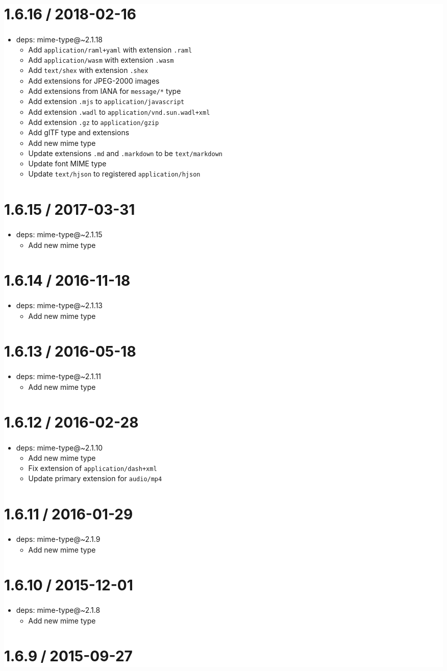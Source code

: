 1.6.16 / 2018-02-16
===================

  * deps: mime-type@~2.1.18
    - Add `application/raml+yaml` with extension `.raml`
    - Add `application/wasm` with extension `.wasm`
    - Add `text/shex` with extension `.shex`
    - Add extensions for JPEG-2000 images
    - Add extensions from IANA for `message/*` type
    - Add extension `.mjs` to `application/javascript`
    - Add extension `.wadl` to `application/vnd.sun.wadl+xml`
    - Add extension `.gz` to `application/gzip`
    - Add glTF type and extensions
    - Add new mime type
    - Update extensions `.md` and `.markdown` to be `text/markdown`
    - Update font MIME type
    - Update `text/hjson` to registered `application/hjson`

1.6.15 / 2017-03-31
===================

  * deps: mime-type@~2.1.15
    - Add new mime type

1.6.14 / 2016-11-18
===================

  * deps: mime-type@~2.1.13
    - Add new mime type

1.6.13 / 2016-05-18
===================

  * deps: mime-type@~2.1.11
    - Add new mime type

1.6.12 / 2016-02-28
===================

  * deps: mime-type@~2.1.10
    - Add new mime type
    - Fix extension of `application/dash+xml`
    - Update primary extension for `audio/mp4`

1.6.11 / 2016-01-29
===================

  * deps: mime-type@~2.1.9
    - Add new mime type

1.6.10 / 2015-12-01
===================

  * deps: mime-type@~2.1.8
    - Add new mime type

1.6.9 / 2015-09-27
==================
